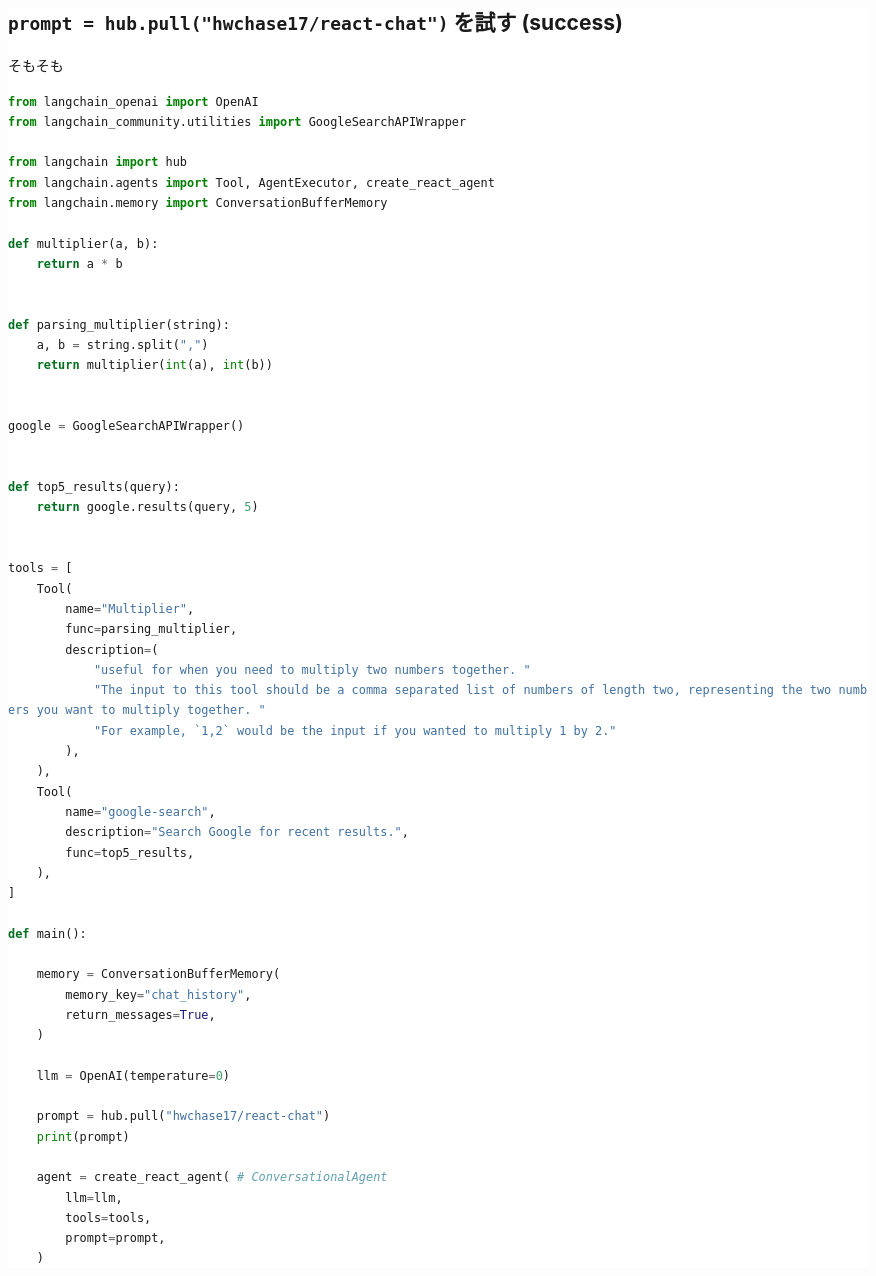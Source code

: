 ## `prompt = hub.pull("hwchase17/react-chat")` を試す (success)

そもそも

````py
from langchain_openai import OpenAI
from langchain_community.utilities import GoogleSearchAPIWrapper

from langchain import hub
from langchain.agents import Tool, AgentExecutor, create_react_agent
from langchain.memory import ConversationBufferMemory

def multiplier(a, b):
    return a * b


def parsing_multiplier(string):
    a, b = string.split(",")
    return multiplier(int(a), int(b))


google = GoogleSearchAPIWrapper()


def top5_results(query):
    return google.results(query, 5)


tools = [
    Tool(
        name="Multiplier",
        func=parsing_multiplier,
        description=(
            "useful for when you need to multiply two numbers together. "
            "The input to this tool should be a comma separated list of numbers of length two, representing the two numbers you want to multiply together. "
            "For example, `1,2` would be the input if you wanted to multiply 1 by 2."
        ),
    ),
    Tool(
        name="google-search",
        description="Search Google for recent results.",
        func=top5_results,
    ),
]

def main():

    memory = ConversationBufferMemory(
        memory_key="chat_history",
        return_messages=True,
    )

    llm = OpenAI(temperature=0)

    prompt = hub.pull("hwchase17/react-chat")
    print(prompt)

    agent = create_react_agent( # ConversationalAgent
        llm=llm,
        tools=tools,
        prompt=prompt,
    )
````